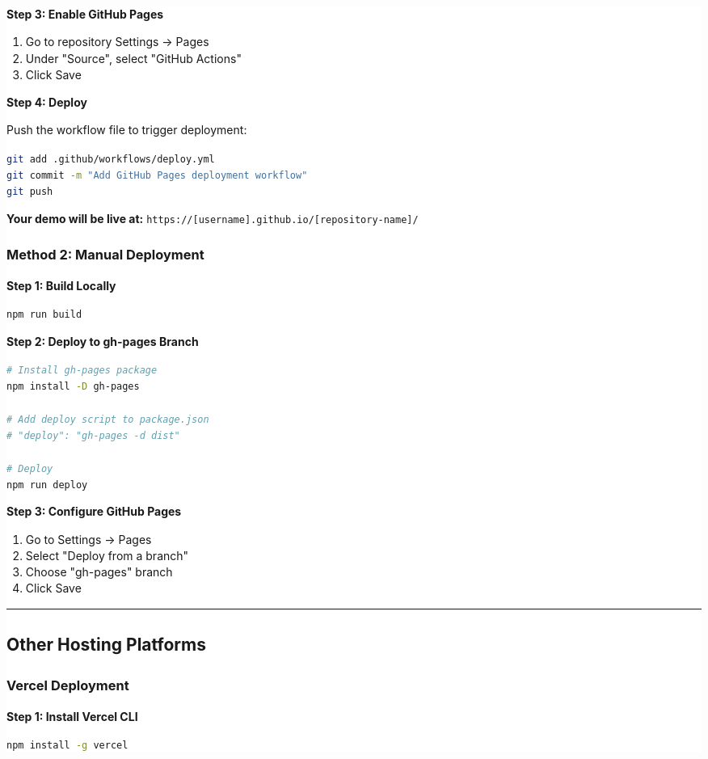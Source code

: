 **Step 3: Enable GitHub Pages**

1. Go to repository Settings → Pages
2. Under "Source", select "GitHub Actions"
3. Click Save

**Step 4: Deploy**

Push the workflow file to trigger deployment:

```bash
git add .github/workflows/deploy.yml
git commit -m "Add GitHub Pages deployment workflow"
git push
```

**Your demo will be live at:**
`https://[username].github.io/[repository-name]/`

### Method 2: Manual Deployment

**Step 1: Build Locally**

```bash
npm run build
```

**Step 2: Deploy to gh-pages Branch**

```bash
# Install gh-pages package
npm install -D gh-pages

# Add deploy script to package.json
# "deploy": "gh-pages -d dist"

# Deploy
npm run deploy
```

**Step 3: Configure GitHub Pages**

1. Go to Settings → Pages
2. Select "Deploy from a branch"
3. Choose "gh-pages" branch
4. Click Save

---

## Other Hosting Platforms

### Vercel Deployment

**Step 1: Install Vercel CLI**

```bash
npm install -g vercel
```
